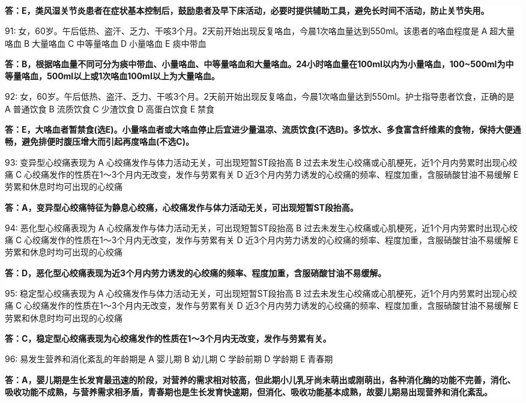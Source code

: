 **答：E，类风湿关节炎患者在症状基本控制后，鼓励患者及早下床活动，必要时提供辅助工具，避免长时间不活动，防止关节失用。**

91: 女，60岁。午后低热、盗汗、乏力、干咳3个月。2天前开始出现反复咯血，今晨1次咯血量达到550ml。该患者的咯血程度是
A 超大量咯血
B 大量咯血
C 中等量咯血
D 小量咯血
E 痰中带血

**答：B，根据咯血量不同可分为痰中带血、小量咯血、中等量咯血和大量咯血。24小时咯血量在100ml以内为小量咯血，100~500ml为中等量咯血，500ml以上或1次咯血100ml以上为大量咯血。**

92: 女，60岁。午后低热、盗汗、乏力、干咳3个月。2天前开始出现反复咯血，今晨1次咯血量达到550ml。护士指导患者饮食，正确的是
A 普通饮食
B 流质饮食
C 少渣饮食
D 高蛋白饮食
E 禁食

**答：E，大咯血者暂禁食(选E)。小量咯血者或大咯血停止后宜进少量温凉、流质饮食(不选B)。多饮水、多食富含纤维素的食物，保持大便通畅，避免排便时腹压增大而引起再度咯血(不选C)。**

93: 变异型心绞痛表现为
A 心绞痛发作与体力活动无关，可出现短暂ST段抬高
B 过去未发生心绞痛或心肌梗死，近1个月内劳累时出现心绞痛
C 心绞痛发作的性质在1～3个月内无改变，发作与劳累有关
D 近3个月内劳力诱发的心绞痛的频率、程度加重，含服硝酸甘油不易缓解
E 劳累和休息时均可出现的心绞痛

**答：A，变异型心绞痛特征为静息心绞痛，心绞痛发作与体力活动无关，可出现短暂ST段抬高。**

94: 恶化型心绞痛表现为
A 心绞痛发作与体力活动无关，可出现短暂ST段抬高
B 过去未发生心绞痛或心肌梗死，近1个月内劳累时出现心绞痛
C 心绞痛发作的性质在1～3个月内无改变，发作与劳累有关
D 近3个月内劳力诱发的心绞痛的频率、程度加重，含服硝酸甘油不易缓解
E 劳累和休息时均可出现的心绞痛

**答：D，恶化型心绞痛表现为近3个月内劳力诱发的心绞痛的频率、程度加重，含服硝酸甘油不易缓解。**

95: 稳定型心绞痛表现为
A 心绞痛发作与体力活动无关，可出现短暂ST段抬高
B 过去未发生心绞痛或心肌梗死，近1个月内劳累时出现心绞痛
C 心绞痛发作的性质在1～3个月内无改变，发作与劳累有关
D 近3个月内劳力诱发的心绞痛的频率、程度加重，含服硝酸甘油不易缓解
E 劳累和休息时均可出现的心绞痛

**答：C，稳定型心绞痛表现为心绞痛发作的性质在1～3个月内无改变，发作与劳累有关。**

96: 易发生营养和消化紊乱的年龄期是
A 婴儿期
B 幼儿期
C 学龄前期
D 学龄期
E 青春期

**答：A，婴儿期是生长发育最迅速的阶段，对营养的需求相对较高，但此期小儿乳牙尚未萌出或刚萌出，各种消化酶的功能不完善，消化、吸收功能不成熟，与营养需求相矛盾，青春期也是生长发育快速期，但消化、吸收功能基本成熟，故婴儿期易出现营养和消化紊乱。**
